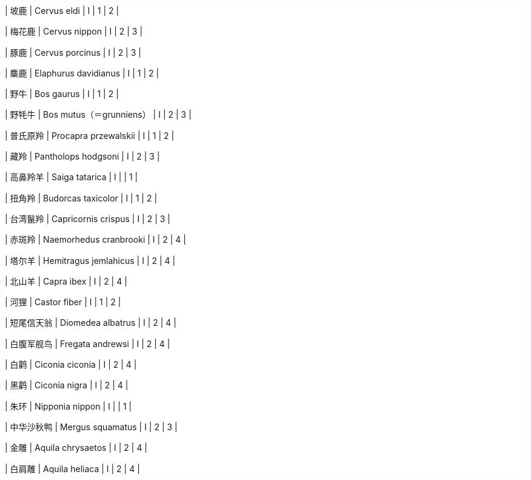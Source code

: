 | 坡鹿 | Cervus eldi | Ⅰ | 1 | 2 |

| 梅花鹿 | Cervus nippon | Ⅰ | 2 | 3 |

| 豚鹿 | Cervus porcinus | Ⅰ | 2 | 3 |

| 麋鹿 | Elaphurus davidianus | Ⅰ | 1 | 2 |

| 野牛 | Bos gaurus | Ⅰ | 1 | 2 |

| 野牦牛 | Bos mutus（＝grunniens） | Ⅰ | 2 | 3 |

| 普氏原羚 | Procapra przewalskii | Ⅰ | 1 | 2 |

| 藏羚 | Pantholops hodgsoni | Ⅰ | 2 | 3 |

| 高鼻羚羊 | Saiga tatarica | Ⅰ | | 1 |

| 扭角羚 | Budorcas taxicolor | Ⅰ | 1 | 2 |

| 台湾鬣羚 | Capricornis crispus | Ⅰ | 2 | 3 |

| 赤斑羚 | Naemorhedus cranbrooki | Ⅰ | 2 | 4 |

| 塔尔羊 | Hemitragus jemlahicus | Ⅰ | 2 | 4 |

| 北山羊 | Capra ibex | Ⅰ | 2 | 4 |

| 河狸 | Castor fiber | Ⅰ | 1 | 2 |

| 短尾信天翁 | Diomedea albatrus | Ⅰ | 2 | 4 |

| 白腹军舰鸟 | Fregata andrewsi | Ⅰ | 2 | 4 |

| 白鹳 | Ciconia ciconia | Ⅰ | 2 | 4 |

| 黑鹳 | Ciconia nigra | Ⅰ | 2 | 4 |

| 朱环 | Nipponia nippon | Ⅰ | | 1 |

| 中华沙秋鸭 | Mergus squamatus | Ⅰ | 2 | 3 |

| 金雕 | Aquila chrysaetos | Ⅰ | 2 | 4 |

| 白肩雕 | Aquila heliaca | Ⅰ | 2 | 4 |
